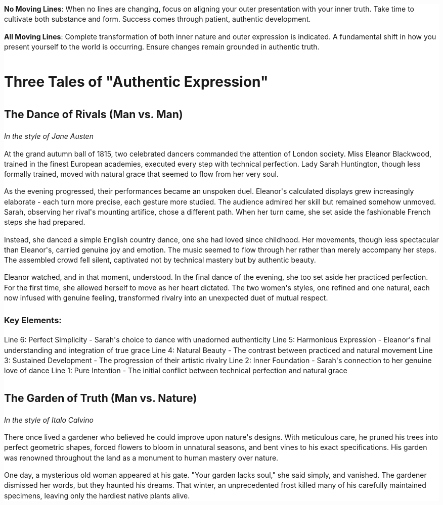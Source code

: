 **No Moving Lines**: When no lines are changing, focus on aligning your outer presentation with your inner truth. Take time to cultivate both substance and form. Success comes through patient, authentic development.

**All Moving Lines**: Complete transformation of both inner nature and outer expression is indicated. A fundamental shift in how you present yourself to the world is occurring. Ensure changes remain grounded in authentic truth.

# Three Tales of "Authentic Expression"

## The Dance of Rivals (Man vs. Man)
*In the style of Jane Austen*

At the grand autumn ball of 1815, two celebrated dancers commanded the attention of London society. Miss Eleanor Blackwood, trained in the finest European academies, executed every step with technical perfection. Lady Sarah Huntington, though less formally trained, moved with natural grace that seemed to flow from her very soul.

As the evening progressed, their performances became an unspoken duel. Eleanor's calculated displays grew increasingly elaborate - each turn more precise, each gesture more studied. The audience admired her skill but remained somehow unmoved. Sarah, observing her rival's mounting artifice, chose a different path. When her turn came, she set aside the fashionable French steps she had prepared.

Instead, she danced a simple English country dance, one she had loved since childhood. Her movements, though less spectacular than Eleanor's, carried genuine joy and emotion. The music seemed to flow through her rather than merely accompany her steps. The assembled crowd fell silent, captivated not by technical mastery but by authentic beauty.

Eleanor watched, and in that moment, understood. In the final dance of the evening, she too set aside her practiced perfection. For the first time, she allowed herself to move as her heart dictated. The two women's styles, one refined and one natural, each now infused with genuine feeling, transformed rivalry into an unexpected duet of mutual respect.

### Key Elements:
Line 6: Perfect Simplicity - Sarah's choice to dance with unadorned authenticity
Line 5: Harmonious Expression - Eleanor's final understanding and integration of true grace
Line 4: Natural Beauty - The contrast between practiced and natural movement
Line 3: Sustained Development - The progression of their artistic rivalry
Line 2: Inner Foundation - Sarah's connection to her genuine love of dance
Line 1: Pure Intention - The initial conflict between technical perfection and natural grace

## The Garden of Truth (Man vs. Nature)
*In the style of Italo Calvino*

There once lived a gardener who believed he could improve upon nature's designs. With meticulous care, he pruned his trees into perfect geometric shapes, forced flowers to bloom in unnatural seasons, and bent vines to his exact specifications. His garden was renowned throughout the land as a monument to human mastery over nature.

One day, a mysterious old woman appeared at his gate. "Your garden lacks soul," she said simply, and vanished. The gardener dismissed her words, but they haunted his dreams. That winter, an unprecedented frost killed many of his carefully maintained specimens, leaving only the hardiest native plants alive.
